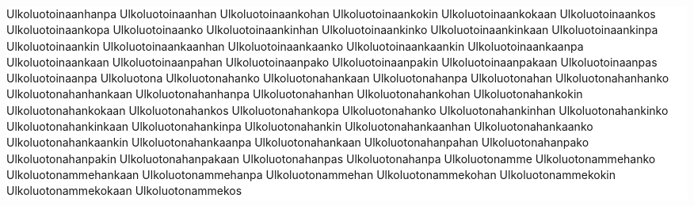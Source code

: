 Ulkoluotoinaanhanpa
Ulkoluotoinaanhan
Ulkoluotoinaankohan
Ulkoluotoinaankokin
Ulkoluotoinaankokaan
Ulkoluotoinaankos
Ulkoluotoinaankopa
Ulkoluotoinaanko
Ulkoluotoinaankinhan
Ulkoluotoinaankinko
Ulkoluotoinaankinkaan
Ulkoluotoinaankinpa
Ulkoluotoinaankin
Ulkoluotoinaankaanhan
Ulkoluotoinaankaanko
Ulkoluotoinaankaankin
Ulkoluotoinaankaanpa
Ulkoluotoinaankaan
Ulkoluotoinaanpahan
Ulkoluotoinaanpako
Ulkoluotoinaanpakin
Ulkoluotoinaanpakaan
Ulkoluotoinaanpas
Ulkoluotoinaanpa
Ulkoluotona
Ulkoluotonahanko
Ulkoluotonahankaan
Ulkoluotonahanpa
Ulkoluotonahan
Ulkoluotonahanhanko
Ulkoluotonahanhankaan
Ulkoluotonahanhanpa
Ulkoluotonahanhan
Ulkoluotonahankohan
Ulkoluotonahankokin
Ulkoluotonahankokaan
Ulkoluotonahankos
Ulkoluotonahankopa
Ulkoluotonahanko
Ulkoluotonahankinhan
Ulkoluotonahankinko
Ulkoluotonahankinkaan
Ulkoluotonahankinpa
Ulkoluotonahankin
Ulkoluotonahankaanhan
Ulkoluotonahankaanko
Ulkoluotonahankaankin
Ulkoluotonahankaanpa
Ulkoluotonahankaan
Ulkoluotonahanpahan
Ulkoluotonahanpako
Ulkoluotonahanpakin
Ulkoluotonahanpakaan
Ulkoluotonahanpas
Ulkoluotonahanpa
Ulkoluotonamme
Ulkoluotonammehanko
Ulkoluotonammehankaan
Ulkoluotonammehanpa
Ulkoluotonammehan
Ulkoluotonammekohan
Ulkoluotonammekokin
Ulkoluotonammekokaan
Ulkoluotonammekos